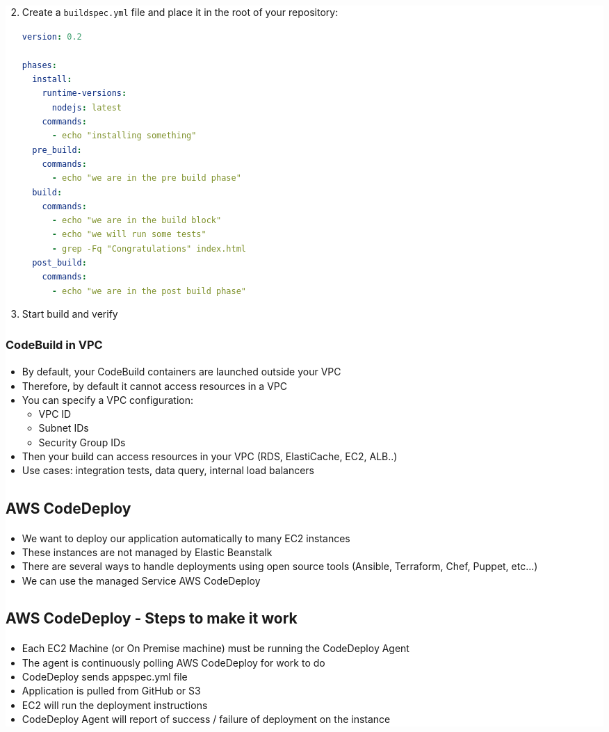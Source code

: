 2. Create a `buildspec.yml` file and place it in the root of your repository:

   ```yaml
   version: 0.2

   phases:
     install:
       runtime-versions:
         nodejs: latest
       commands:
         - echo "installing something"
     pre_build:
       commands:
         - echo "we are in the pre build phase"
     build:
       commands:
         - echo "we are in the build block"
         - echo "we will run some tests"
         - grep -Fq "Congratulations" index.html
     post_build:
       commands:
         - echo "we are in the post build phase"
   ```

3. Start build and verify

### CodeBuild in VPC

- By default, your CodeBuild containers are launched outside your VPC
- Therefore, by default it cannot access resources in a VPC
- You can specify a VPC configuration:
  - VPC ID
  - Subnet IDs
  - Security Group IDs
- Then your build can access resources in your VPC (RDS, ElastiCache, EC2, ALB..)
- Use cases: integration tests, data query, internal load balancers

## AWS CodeDeploy

- We want to deploy our application automatically to many EC2 instances
- These instances are not managed by Elastic Beanstalk
- There are several ways to handle deployments using open source tools (Ansible, Terraform, Chef, Puppet, etc...)
- We can use the managed Service AWS CodeDeploy

## AWS CodeDeploy - Steps to make it work

- Each EC2 Machine (or On Premise machine) must be running the CodeDeploy Agent
- The agent is continuously polling AWS CodeDeploy for work to do
- CodeDeploy sends appspec.yml file
- Application is pulled from GitHub or S3
- EC2 will run the deployment instructions
- CodeDeploy Agent will report of success / failure of deployment on the instance
